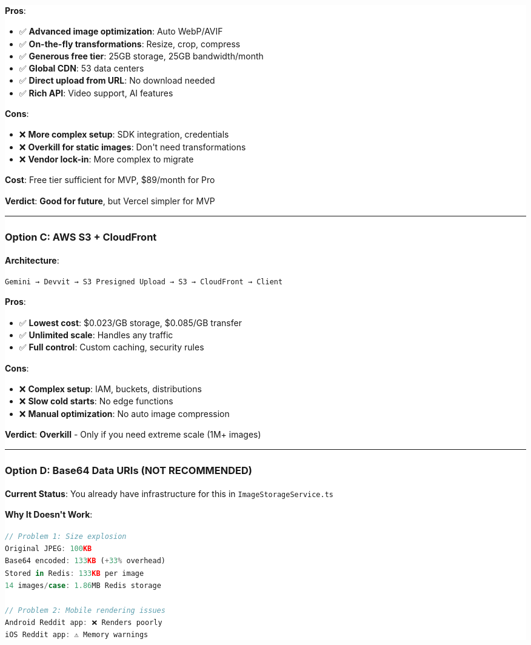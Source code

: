 
**Pros**:
- ✅ **Advanced image optimization**: Auto WebP/AVIF
- ✅ **On-the-fly transformations**: Resize, crop, compress
- ✅ **Generous free tier**: 25GB storage, 25GB bandwidth/month
- ✅ **Global CDN**: 53 data centers
- ✅ **Direct upload from URL**: No download needed
- ✅ **Rich API**: Video support, AI features

**Cons**:
- ❌ **More complex setup**: SDK integration, credentials
- ❌ **Overkill for static images**: Don't need transformations
- ❌ **Vendor lock-in**: More complex to migrate

**Cost**: Free tier sufficient for MVP, $89/month for Pro

**Verdict**: **Good for future**, but Vercel simpler for MVP

---

### Option C: AWS S3 + CloudFront

**Architecture**:
```
Gemini → Devvit → S3 Presigned Upload → S3 → CloudFront → Client
```

**Pros**:
- ✅ **Lowest cost**: $0.023/GB storage, $0.085/GB transfer
- ✅ **Unlimited scale**: Handles any traffic
- ✅ **Full control**: Custom caching, security rules

**Cons**:
- ❌ **Complex setup**: IAM, buckets, distributions
- ❌ **Slow cold starts**: No edge functions
- ❌ **Manual optimization**: No auto image compression

**Verdict**: **Overkill** - Only if you need extreme scale (1M+ images)

---

### Option D: Base64 Data URIs (NOT RECOMMENDED)

**Current Status**: You already have infrastructure for this in `ImageStorageService.ts`

**Why It Doesn't Work**:
```typescript
// Problem 1: Size explosion
Original JPEG: 100KB
Base64 encoded: 133KB (+33% overhead)
Stored in Redis: 133KB per image
14 images/case: 1.86MB Redis storage

// Problem 2: Mobile rendering issues
Android Reddit app: ❌ Renders poorly
iOS Reddit app: ⚠️ Memory warnings
```
